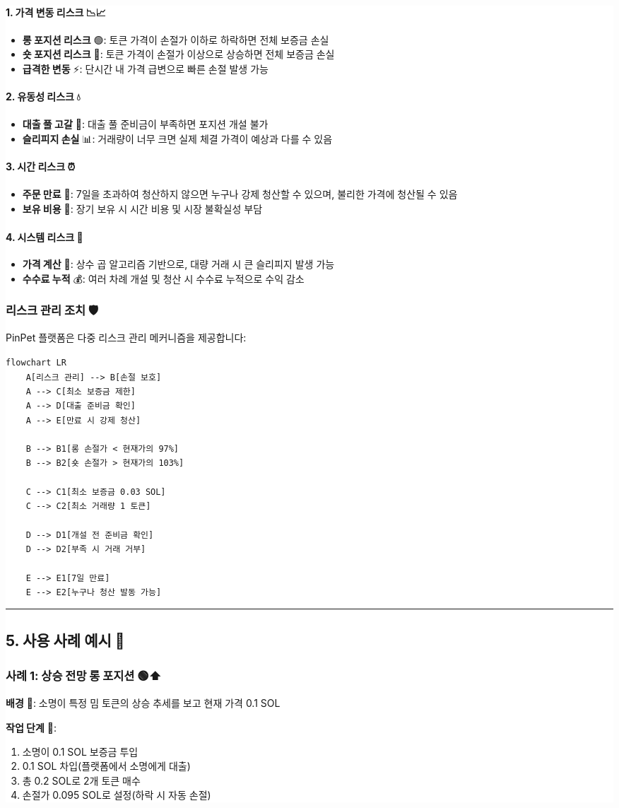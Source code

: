 #### 1. 가격 변동 리스크 📉📈

- **롱 포지션 리스크** 🟢: 토큰 가격이 손절가 이하로 하락하면 전체 보증금 손실
- **숏 포지션 리스크** 🔴: 토큰 가격이 손절가 이상으로 상승하면 전체 보증금 손실
- **급격한 변동** ⚡: 단시간 내 가격 급변으로 빠른 손절 발생 가능

#### 2. 유동성 리스크 💧

- **대출 풀 고갈** 📛: 대출 풀 준비금이 부족하면 포지션 개설 불가
- **슬리피지 손실** 📊: 거래량이 너무 크면 실제 체결 가격이 예상과 다를 수 있음

#### 3. 시간 리스크 ⏰

- **주문 만료** 🔔: 7일을 초과하여 청산하지 않으면 누구나 강제 청산할 수 있으며, 불리한 가격에 청산될 수 있음
- **보유 비용** 💸: 장기 보유 시 시간 비용 및 시장 불확실성 부담

#### 4. 시스템 리스크 🔧

- **가격 계산** 🧮: 상수 곱 알고리즘 기반으로, 대량 거래 시 큰 슬리피지 발생 가능
- **수수료 누적** 💰: 여러 차례 개설 및 청산 시 수수료 누적으로 수익 감소

### 리스크 관리 조치 🛡️

PinPet 플랫폼은 다중 리스크 관리 메커니즘을 제공합니다:

```mermaid
flowchart LR
    A[리스크 관리] --> B[손절 보호]
    A --> C[최소 보증금 제한]
    A --> D[대출 준비금 확인]
    A --> E[만료 시 강제 청산]

    B --> B1[롱 손절가 < 현재가의 97%]
    B --> B2[숏 손절가 > 현재가의 103%]

    C --> C1[최소 보증금 0.03 SOL]
    C --> C2[최소 거래량 1 토큰]

    D --> D1[개설 전 준비금 확인]
    D --> D2[부족 시 거래 거부]

    E --> E1[7일 만료]
    E --> E2[누구나 청산 발동 가능]
```

---

## 5. 사용 사례 예시 💼

### 사례 1: 상승 전망 롱 포지션 🟢⬆️

**배경** 📖: 소명이 특정 밈 토큰의 상승 추세를 보고 현재 가격 0.1 SOL

**작업 단계** 🎯:
1. 소명이 0.1 SOL 보증금 투입
2. 0.1 SOL 차입(플랫폼에서 소명에게 대출)
3. 총 0.2 SOL로 2개 토큰 매수
4. 손절가 0.095 SOL로 설정(하락 시 자동 손절)
